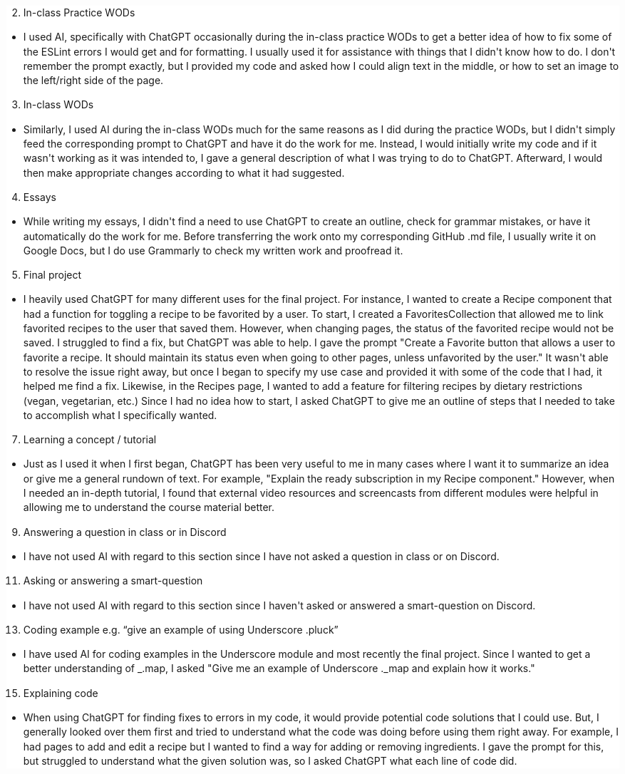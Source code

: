   2. In-class Practice WODs
  * I used AI, specifically with ChatGPT occasionally during the in-class practice WODs to get a better idea of how to fix some of the ESLint errors I would get and for formatting. I usually used it for assistance with things that I didn't know how to do. I don't remember the prompt exactly, but I provided my code and asked how I could align text in the middle, or how to set an image to the left/right side of the page. 

  3. In-class WODs
  * Similarly, I used AI during the in-class WODs much for the same reasons as I did during the practice WODs, but I didn't simply feed the corresponding prompt to ChatGPT and have it do the work for me. Instead, I would initially write my code and if it wasn't working as it was intended to, I gave a general description of what I was trying to do to ChatGPT. Afterward, I would then make appropriate changes according to what it had suggested.

  4. Essays
  * While writing my essays, I didn't find a need to use ChatGPT to create an outline, check for grammar mistakes, or have it automatically do the work for me. Before transferring the work onto my corresponding GitHub .md file, I usually write it on Google Docs, but I do use Grammarly to check my written work and proofread it.  

  5. Final project
  * I heavily used ChatGPT for many different uses for the final project. For instance, I wanted to create a Recipe component that had a function for toggling a recipe to be favorited by a user. To start, I created a FavoritesCollection that allowed me to link favorited recipes to the user that saved them. However, when changing pages, the status of the favorited recipe would not be saved. I struggled to find a fix, but ChatGPT was able to help. I gave the prompt "Create a Favorite button that allows a user to favorite a recipe. It should maintain its status even when going to other pages, unless unfavorited by the user." It wasn't able to resolve the issue right away, but once I began to specify my use case and provided it with some of the code that I had, it helped me find a fix. Likewise, in the Recipes page, I wanted to add a feature for filtering recipes by dietary restrictions (vegan, vegetarian, etc.) Since I had no idea how to start, I asked ChatGPT to give me an outline of steps that I needed to take to accomplish what I specifically wanted. 

  7. Learning a concept / tutorial
  * Just as I used it when I first began, ChatGPT has been very useful to me in many cases where I want it to summarize an idea or give me a general rundown of text. For example, "Explain the ready subscription in my Recipe component." However, when I needed an in-depth tutorial, I found that external video resources and screencasts from different modules were helpful in allowing me to understand the course material better. 

  9. Answering a question in class or in Discord
  * I have not used AI with regard to this section since I have not asked a question in class or on Discord. 
     
  11. Asking or answering a smart-question
  * I have not used AI with regard to this section since I haven't asked or answered a smart-question on Discord. 

  13. Coding example e.g. “give an example of using Underscore .pluck”
  * I have used AI for coding examples in the Underscore module and most recently the final project. Since I wanted to get a better understanding of _.map, I asked "Give me an example of Underscore ._map and explain how it works."

  15. Explaining code
  * When using ChatGPT for finding fixes to errors in my code, it would provide potential code solutions that I could use. But, I generally looked over them first and tried to understand what the code was doing before using them right away. For example, I had pages to add and edit a recipe but I wanted to find a way for adding or removing ingredients. I gave the prompt for this, but struggled to understand what the given solution was, so I asked ChatGPT what each line of code did. 
